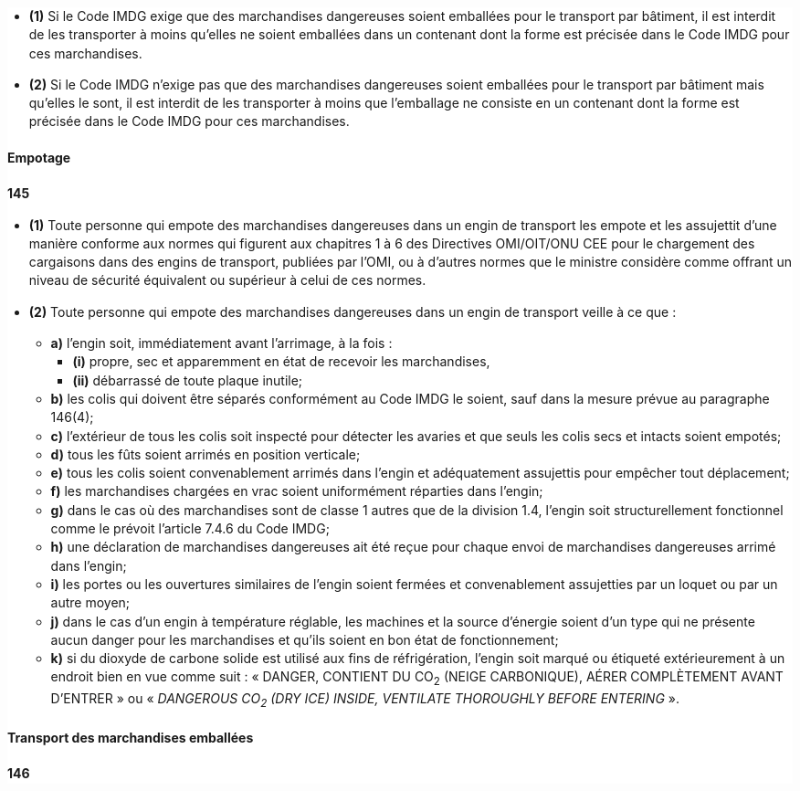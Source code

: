 - **(1)** Si le Code IMDG exige que des marchandises dangereuses soient emballées pour le transport par bâtiment, il est interdit de les transporter à moins qu’elles ne soient emballées dans un contenant dont la forme est précisée dans le Code IMDG pour ces marchandises.

- **(2)** Si le Code IMDG n’exige pas que des marchandises dangereuses soient emballées pour le transport par bâtiment mais qu’elles le sont, il est interdit de les transporter à moins que l’emballage ne consiste en un contenant dont la forme est précisée dans le Code IMDG pour ces marchandises.




#### Empotage


**145** 

- **(1)** Toute personne qui empote des marchandises dangereuses dans un engin de transport les empote et les assujettit d’une manière conforme aux normes qui figurent aux chapitres 1 à 6 des Directives OMI/OIT/ONU CEE pour le chargement des cargaisons dans des engins de transport, publiées par l’OMI, ou à d’autres normes que le ministre considère comme offrant un niveau de sécurité équivalent ou supérieur à celui de ces normes.

- **(2)** Toute personne qui empote des marchandises dangereuses dans un engin de transport veille à ce que :
	- **a)** l’engin soit, immédiatement avant l’arrimage, à la fois :
		- **(i)** propre, sec et apparemment en état de recevoir les marchandises,
		- **(ii)** débarrassé de toute plaque inutile;
	- **b)** les colis qui doivent être séparés conformément au Code IMDG le soient, sauf dans la mesure prévue au paragraphe 146(4);
	- **c)** l’extérieur de tous les colis soit inspecté pour détecter les avaries et que seuls les colis secs et intacts soient empotés;
	- **d)** tous les fûts soient arrimés en position verticale;
	- **e)** tous les colis soient convenablement arrimés dans l’engin et adéquatement assujettis pour empêcher tout déplacement;
	- **f)** les marchandises chargées en vrac soient uniformément réparties dans l’engin;
	- **g)** dans le cas où des marchandises sont de classe 1 autres que de la division 1.4, l’engin soit structurellement fonctionnel comme le prévoit l’article 7.4.6 du Code IMDG;
	- **h)** une déclaration de marchandises dangereuses ait été reçue pour chaque envoi de marchandises dangereuses arrimé dans l’engin;
	- **i)** les portes ou les ouvertures similaires de l’engin soient fermées et convenablement assujetties par un loquet ou par un autre moyen;
	- **j)** dans le cas d’un engin à température réglable, les machines et la source d’énergie soient d’un type qui ne présente aucun danger pour les marchandises et qu’ils soient en bon état de fonctionnement;
	- **k)** si du dioxyde de carbone solide est utilisé aux fins de réfrigération, l’engin soit marqué ou étiqueté extérieurement à un endroit bien en vue comme suit : « DANGER, CONTIENT DU CO<sub>2</sub> (NEIGE CARBONIQUE), AÉRER COMPLÈTEMENT AVANT D’ENTRER » ou « *DANGEROUS CO<sub>2</sub> (DRY ICE) INSIDE, VENTILATE THOROUGHLY BEFORE ENTERING* ».




#### Transport des marchandises emballées


**146** 
